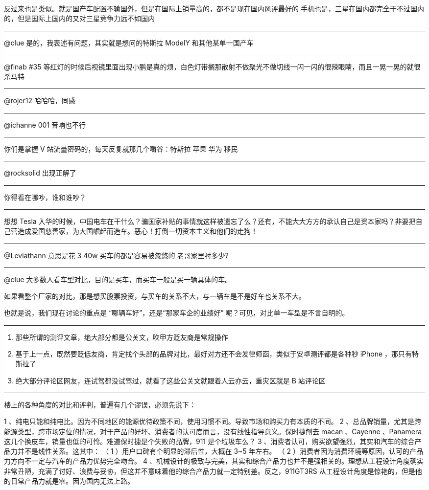反过来也是类似。就是国产车配置不输国外，但是在国际上销量高的，都不是现在国内风评最好的
手机也是，三星在国内都完全干不过国内的，但是国际上国内的又对三星竞争力远不如国内

---------------------------------------------------

@clue 是的，我表述有问题，其实就是想问的特斯拉 ModelY 和其他某单一国产车

---------------------------------------------------

@finab #35 等红灯的时候后视镜里面出现小鹏是真的烦，白色灯带搁那散射不做聚光不做切线一闪一闪的很辣眼睛，而且一晃一晃的就很杀马特

---------------------------------------------------

@rojer12 哈哈哈，同感

---------------------------------------------------

@ichanne 001 音响也不行

---------------------------------------------------

你们是掌握 V 站流量密码的，每天反复就那几个嚼谷：特斯拉 苹果 华为 移民

---------------------------------------------------

@rocksolid 出现正解了

---------------------------------------------------

你得看在哪吵，谁和谁吵？

---------------------------------------------------

想想 Tesla 入华的时候，中国电车在干什么？骗国家补贴的事情就这样被遗忘了么？还有，不能大大方方的承认自己是资本家吗？非要把自己营造成爱国慈善家，为大国崛起而造车。恶心！打倒一切资本主义和他们的走狗！

---------------------------------------------------

@Leviathann 意思是花 3 40w 买车的都是容易被忽悠的 老哥家里衬多少?

---------------------------------------------------

@clue 大多数人看车型对比，目的是买车，而买车一般是买一辆具体的车。

如果看整个厂家的对比，那是想买股票投资，与买车的关系不大，与一辆车是不是好车也关系不大。

也就是说，我们现在讨论的重点是 “哪辆车好”，还是“那家车企的业绩好” 呢？可见，对比单一车型是不言自明的。

---------------------------------------------------

1. 那些所谓的测评文章，绝大部分都是公关文，吹甲方贬友商是常规操作

2. 基于上一点，既然要贬低友商，肯定找个头部的品牌对比，最好对方还不会发律师函，类似于安卓测评都是各种秒 iPhone ，那只有特斯拉了

3. 绝大部分评论区网友，连试驾都没试驾过，就看了这些公关文就跟着人云亦云，重灾区就是 B 站评论区

---------------------------------------------------

楼上的各种角度的对比和评判，普遍有几个谬误，必须先说下：

1 、纯电只能和纯电比。因为不同地区的能源优待政策不同，使用习惯不同。导致市场和购买力有本质的不同。
2 、总品牌销量，尤其是跨能源类型，跨市场定位的情况，对于产品的好坏、消费者的认可度而言，没有线性指导意义。保时捷刨去 macan 、Cayenne 、Panamera 这几个换皮车，销量也低的可怜。难道保时捷是个失败的品牌，911 是个垃圾车么？
3 、消费者认可，购买欲望强烈，其实和汽车的综合产品力并不是线性关系。这其中：
（ 1 ）用户口碑有个明显的滞后性，大概在 3~5 年左右。
（ 2 ）消费者因为消费环境等原因，认可的产品力方向不一定与汽车的产品力优势完全吻合。
4 、机械设计的极致与完美，其实和综合产品力也并不是强相关的。理想从工程设计角度确实非常丑陋，充满了讨好、浪费与妥协，但这并不意味着他的综合产品力就一定特别差。反之，911GT3RS 从工程设计角度是惊艳的，但是他的日常产品力就是零。因为国内无法上路。
